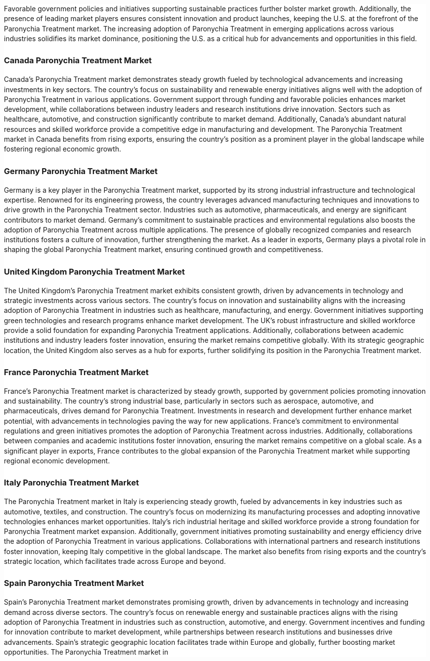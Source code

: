 Favorable government policies and initiatives supporting sustainable practices further bolster market growth. Additionally, the presence of leading market players ensures consistent innovation and product launches, keeping the U.S. at the forefront of the Paronychia Treatment market. The increasing adoption of Paronychia Treatment in emerging applications across various industries solidifies its market dominance, positioning the U.S. as a critical hub for advancements and opportunities in this field.</p><h3>Canada Paronychia Treatment Market</h3><p>Canada&rsquo;s Paronychia Treatment market demonstrates steady growth fueled by technological advancements and increasing investments in key sectors. The country&rsquo;s focus on sustainability and renewable energy initiatives aligns well with the adoption of Paronychia Treatment in various applications. Government support through funding and favorable policies enhances market development, while collaborations between industry leaders and research institutions drive innovation. Sectors such as healthcare, automotive, and construction significantly contribute to market demand. Additionally, Canada&rsquo;s abundant natural resources and skilled workforce provide a competitive edge in manufacturing and development. The Paronychia Treatment market in Canada benefits from rising exports, ensuring the country&rsquo;s position as a prominent player in the global landscape while fostering regional economic growth.</p><h3>Germany Paronychia Treatment Market</h3><p>Germany is a key player in the Paronychia Treatment market, supported by its strong industrial infrastructure and technological expertise. Renowned for its engineering prowess, the country leverages advanced manufacturing techniques and innovations to drive growth in the Paronychia Treatment sector. Industries such as automotive, pharmaceuticals, and energy are significant contributors to market demand. Germany&rsquo;s commitment to sustainable practices and environmental regulations also boosts the adoption of Paronychia Treatment across multiple applications. The presence of globally recognized companies and research institutions fosters a culture of innovation, further strengthening the market. As a leader in exports, Germany plays a pivotal role in shaping the global Paronychia Treatment market, ensuring continued growth and competitiveness.</p><h3>United Kingdom Paronychia Treatment Market</h3><p>The United Kingdom&rsquo;s Paronychia Treatment market exhibits consistent growth, driven by advancements in technology and strategic investments across various sectors. The country&rsquo;s focus on innovation and sustainability aligns with the increasing adoption of Paronychia Treatment in industries such as healthcare, manufacturing, and energy. Government initiatives supporting green technologies and research programs enhance market development. The UK&rsquo;s robust infrastructure and skilled workforce provide a solid foundation for expanding Paronychia Treatment applications. Additionally, collaborations between academic institutions and industry leaders foster innovation, ensuring the market remains competitive globally. With its strategic geographic location, the United Kingdom also serves as a hub for exports, further solidifying its position in the Paronychia Treatment market.</p><h3>France Paronychia Treatment Market</h3><p>France&rsquo;s Paronychia Treatment market is characterized by steady growth, supported by government policies promoting innovation and sustainability. The country&rsquo;s strong industrial base, particularly in sectors such as aerospace, automotive, and pharmaceuticals, drives demand for Paronychia Treatment. Investments in research and development further enhance market potential, with advancements in technologies paving the way for new applications. France&rsquo;s commitment to environmental regulations and green initiatives promotes the adoption of Paronychia Treatment across industries. Additionally, collaborations between companies and academic institutions foster innovation, ensuring the market remains competitive on a global scale. As a significant player in exports, France contributes to the global expansion of the Paronychia Treatment market while supporting regional economic development.</p><h3>Italy Paronychia Treatment Market</h3><p>The Paronychia Treatment market in Italy is experiencing steady growth, fueled by advancements in key industries such as automotive, textiles, and construction. The country&rsquo;s focus on modernizing its manufacturing processes and adopting innovative technologies enhances market opportunities. Italy&rsquo;s rich industrial heritage and skilled workforce provide a strong foundation for Paronychia Treatment market expansion. Additionally, government initiatives promoting sustainability and energy efficiency drive the adoption of Paronychia Treatment in various applications. Collaborations with international partners and research institutions foster innovation, keeping Italy competitive in the global landscape. The market also benefits from rising exports and the country&rsquo;s strategic location, which facilitates trade across Europe and beyond.</p><h3>Spain Paronychia Treatment Market</h3><p>Spain&rsquo;s Paronychia Treatment market demonstrates promising growth, driven by advancements in technology and increasing demand across diverse sectors. The country&rsquo;s focus on renewable energy and sustainable practices aligns with the rising adoption of Paronychia Treatment in industries such as construction, automotive, and energy. Government incentives and funding for innovation contribute to market development, while partnerships between research institutions and businesses drive advancements. Spain&rsquo;s strategic geographic location facilitates trade within Europe and globally, further boosting market opportunities. The Paronychia Treatment market in